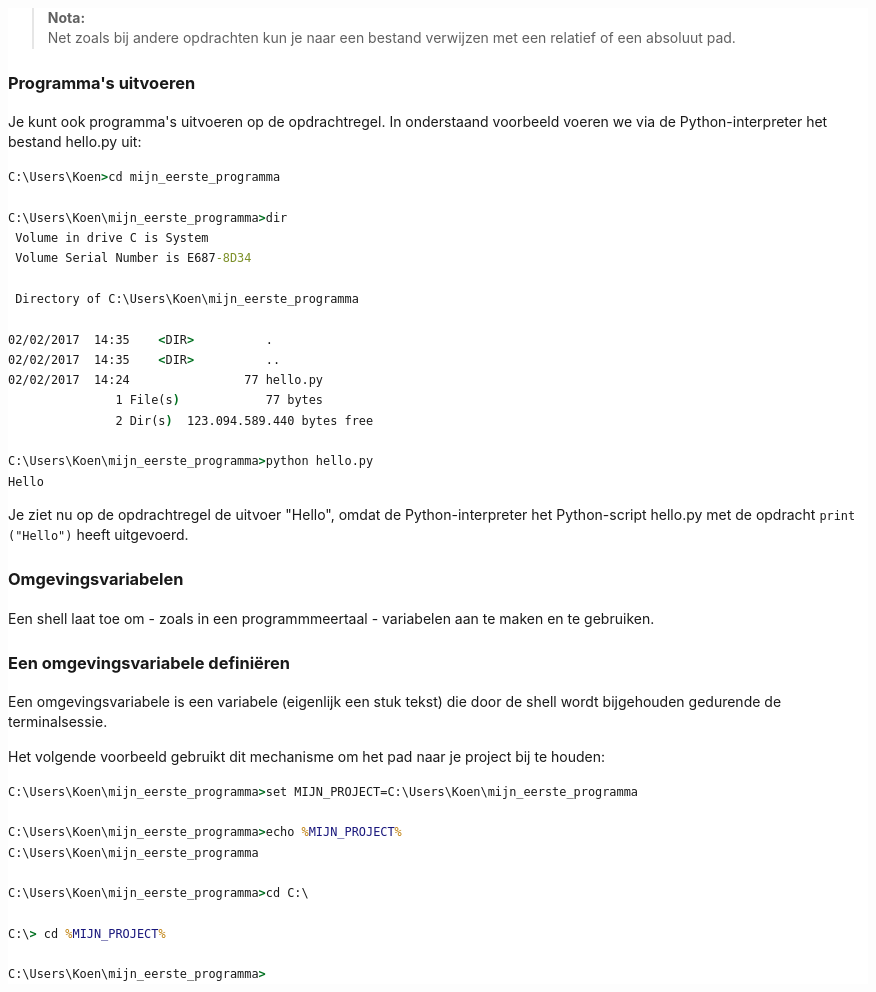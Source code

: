 > **Nota:**  
> Net zoals bij andere opdrachten kun je naar een bestand verwijzen met een relatief of een absoluut pad.

### Programma's uitvoeren

Je kunt ook programma's uitvoeren op de opdrachtregel.
In onderstaand voorbeeld voeren we via de Python-interpreter het bestand hello.py uit:

~~~bat
C:\Users\Koen>cd mijn_eerste_programma

C:\Users\Koen\mijn_eerste_programma>dir
 Volume in drive C is System
 Volume Serial Number is E687-8D34

 Directory of C:\Users\Koen\mijn_eerste_programma

02/02/2017  14:35    <DIR>          .
02/02/2017  14:35    <DIR>          ..
02/02/2017  14:24                77 hello.py
               1 File(s)            77 bytes
               2 Dir(s)  123.094.589.440 bytes free

C:\Users\Koen\mijn_eerste_programma>python hello.py
Hello
~~~

Je ziet nu op de opdrachtregel de uitvoer "Hello", omdat de Python-interpreter het Python-script hello.py met de opdracht `print("Hello")` heeft uitgevoerd.

### Omgevingsvariabelen

Een shell laat toe om - zoals in een programmmeertaal - variabelen aan te maken en te gebruiken.

### Een omgevingsvariabele definiëren

Een omgevingsvariabele is een variabele (eigenlijk een stuk tekst) die door de shell wordt bijgehouden gedurende de terminalsessie.  

Het volgende voorbeeld gebruikt dit mechanisme om het pad naar je project bij te houden:

~~~bat
C:\Users\Koen\mijn_eerste_programma>set MIJN_PROJECT=C:\Users\Koen\mijn_eerste_programma

C:\Users\Koen\mijn_eerste_programma>echo %MIJN_PROJECT%
C:\Users\Koen\mijn_eerste_programma

C:\Users\Koen\mijn_eerste_programma>cd C:\

C:\> cd %MIJN_PROJECT%

C:\Users\Koen\mijn_eerste_programma>
~~~
